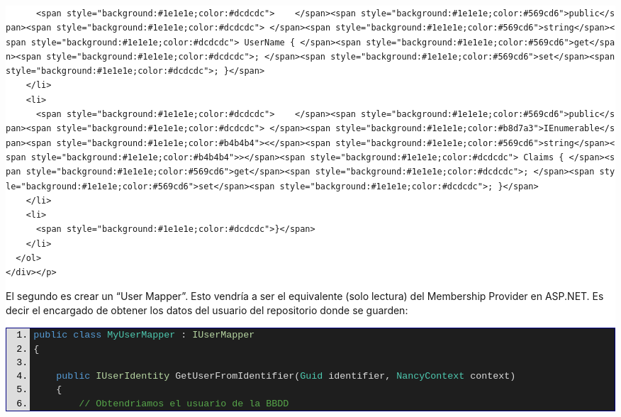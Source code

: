           <span style="background:#1e1e1e;color:#dcdcdc">    </span><span style="background:#1e1e1e;color:#569cd6">public</span><span style="background:#1e1e1e;color:#dcdcdc"> </span><span style="background:#1e1e1e;color:#569cd6">string</span><span style="background:#1e1e1e;color:#dcdcdc"> UserName { </span><span style="background:#1e1e1e;color:#569cd6">get</span><span style="background:#1e1e1e;color:#dcdcdc">; </span><span style="background:#1e1e1e;color:#569cd6">set</span><span style="background:#1e1e1e;color:#dcdcdc">; }</span>
        </li>
        <li>
          <span style="background:#1e1e1e;color:#dcdcdc">    </span><span style="background:#1e1e1e;color:#569cd6">public</span><span style="background:#1e1e1e;color:#dcdcdc"> </span><span style="background:#1e1e1e;color:#b8d7a3">IEnumerable</span><span style="background:#1e1e1e;color:#b4b4b4"><</span><span style="background:#1e1e1e;color:#569cd6">string</span><span style="background:#1e1e1e;color:#b4b4b4">></span><span style="background:#1e1e1e;color:#dcdcdc"> Claims { </span><span style="background:#1e1e1e;color:#569cd6">get</span><span style="background:#1e1e1e;color:#dcdcdc">; </span><span style="background:#1e1e1e;color:#569cd6">set</span><span style="background:#1e1e1e;color:#dcdcdc">; }</span>
        </li>
        <li>
          <span style="background:#1e1e1e;color:#dcdcdc">}</span>
        </li>
      </ol>
    </div></p>
  </div></p>
</div>

El segundo es crear un “User Mapper”. Esto vendría a ser el equivalente (solo lectura) del Membership Provider en ASP.NET. Es decir el encargado de obtener los datos del usuario del repositorio donde se guarden:

<div id="scid:9ce6104f-a9aa-4a17-a79f-3a39532ebf7c:2d090522-6a16-4d9a-bfd4-bacfda140591" class="wlWriterEditableSmartContent" style="float: none; padding-bottom: 0px; padding-top: 0px; padding-left: 0px; margin: 0px; display: inline; padding-right: 0px">
  <div style="border: #000080 1px solid; color: #000; font-family: 'Courier New', Courier, Monospace; font-size: 10pt">
    <div style="background: #ddd; max-height: 300px; overflow: auto">
      <ol start="1" style="background: #1e1e1e; margin: 0 0 0 2.5em; padding: 0 0 0 5px; white-space: nowrap">
        <li>
          <span style="background:#1e1e1e;color:#569cd6">public</span><span style="background:#1e1e1e;color:#dcdcdc"> </span><span style="background:#1e1e1e;color:#569cd6">class</span><span style="background:#1e1e1e;color:#dcdcdc"> </span><span style="background:#1e1e1e;color:#4ec9b0">MyUserMapper</span><span style="background:#1e1e1e;color:#dcdcdc"> : </span><span style="background:#1e1e1e;color:#b8d7a3">IUserMapper</span>
        </li>
        <li>
          <span style="background:#1e1e1e;color:#dcdcdc">{</span>
        </li>
        <li>
          &nbsp;
        </li>
        <li>
          <span style="background:#1e1e1e;color:#dcdcdc">    </span><span style="background:#1e1e1e;color:#569cd6">public</span><span style="background:#1e1e1e;color:#dcdcdc"> </span><span style="background:#1e1e1e;color:#b8d7a3">IUserIdentity</span><span style="background:#1e1e1e;color:#dcdcdc"> GetUserFromIdentifier(</span><span style="background:#1e1e1e;color:#4ec9b0">Guid</span><span style="background:#1e1e1e;color:#dcdcdc"> identifier, </span><span style="background:#1e1e1e;color:#4ec9b0">NancyContext</span><span style="background:#1e1e1e;color:#dcdcdc"> context)</span>
        </li>
        <li>
          <span style="background:#1e1e1e;color:#dcdcdc">    {</span>
        </li>
        <li>
          <span style="background:#1e1e1e;color:#dcdcdc">        </span><span style="background:#1e1e1e;color:#57a64a">// Obtendriamos el usuario de la BBDD</span>
        </li>